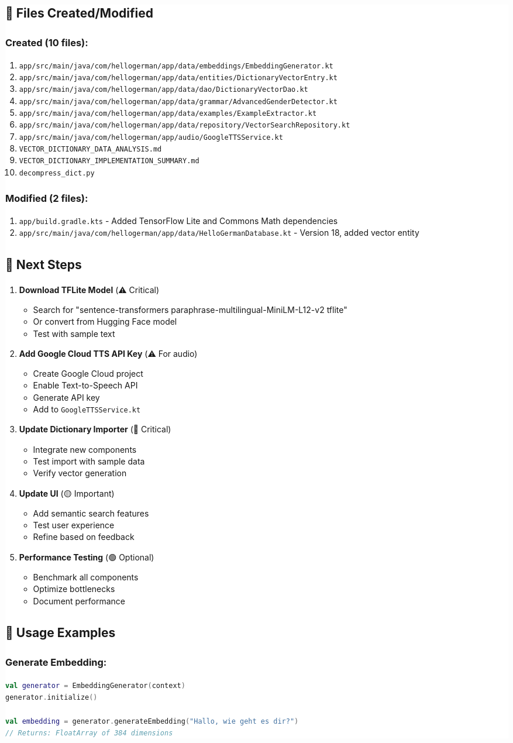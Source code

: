 ## 📁 Files Created/Modified

### Created (10 files):
1. `app/src/main/java/com/hellogerman/app/data/embeddings/EmbeddingGenerator.kt`
2. `app/src/main/java/com/hellogerman/app/data/entities/DictionaryVectorEntry.kt`
3. `app/src/main/java/com/hellogerman/app/data/dao/DictionaryVectorDao.kt`
4. `app/src/main/java/com/hellogerman/app/data/grammar/AdvancedGenderDetector.kt`
5. `app/src/main/java/com/hellogerman/app/data/examples/ExampleExtractor.kt`
6. `app/src/main/java/com/hellogerman/app/data/repository/VectorSearchRepository.kt`
7. `app/src/main/java/com/hellogerman/app/audio/GoogleTTSService.kt`
8. `VECTOR_DICTIONARY_DATA_ANALYSIS.md`
9. `VECTOR_DICTIONARY_IMPLEMENTATION_SUMMARY.md`
10. `decompress_dict.py`

### Modified (2 files):
1. `app/build.gradle.kts` - Added TensorFlow Lite and Commons Math dependencies
2. `app/src/main/java/com/hellogerman/app/data/HelloGermanDatabase.kt` - Version 18, added vector entity

## 🚀 Next Steps

1. **Download TFLite Model** (⚠️ Critical)
   - Search for "sentence-transformers paraphrase-multilingual-MiniLM-L12-v2 tflite"
   - Or convert from Hugging Face model
   - Test with sample text

2. **Add Google Cloud TTS API Key** (⚠️ For audio)
   - Create Google Cloud project
   - Enable Text-to-Speech API
   - Generate API key
   - Add to `GoogleTTSService.kt`

3. **Update Dictionary Importer** (🔴 Critical)
   - Integrate new components
   - Test import with sample data
   - Verify vector generation

4. **Update UI** (🟡 Important)
   - Add semantic search features
   - Test user experience
   - Refine based on feedback

5. **Performance Testing** (🟢 Optional)
   - Benchmark all components
   - Optimize bottlenecks
   - Document performance

## 📖 Usage Examples

### Generate Embedding:
```kotlin
val generator = EmbeddingGenerator(context)
generator.initialize()

val embedding = generator.generateEmbedding("Hallo, wie geht es dir?")
// Returns: FloatArray of 384 dimensions
```
